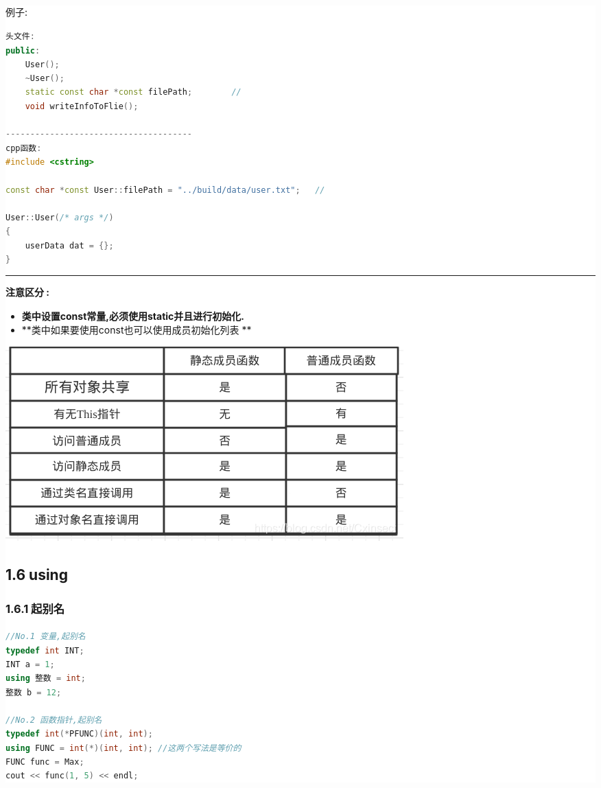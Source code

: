 例子:

```c++
头文件:
public:
    User();
    ~User();
    static const char *const filePath;        //
    void writeInfoToFlie();

--------------------------------------
cpp函数:
#include <cstring>

const char *const User::filePath = "../build/data/user.txt";   //

User::User(/* args */)
{
    userData dat = {};
}
```

---------------

**注意区分 :**   

+ **类中设置const常量,必须使用static并且进行初始化.**
+ **类中如果要使用const也可以使用成员初始化列表 **

![在这里插入图片描述](c++笔记2.0.assets/watermark,type_ZmFuZ3poZW5naGVpdGk,shadow_10,text_aHR0cHM6Ly9ibG9nLmNzZG4ubmV0L0N4aW5zZWN0,size_16,color_FFFFFF,t_70.png)

## 1.6 using

### 1.6.1 起别名

```c++
//No.1 变量,起别名
typedef int INT;
INT a = 1;
using 整数 = int;
整数 b = 12;

//No.2 函数指针,起别名
typedef int(*PFUNC)(int, int);
using FUNC = int(*)(int, int); //这两个写法是等价的
FUNC func = Max;
cout << func(1, 5) << endl;
```
